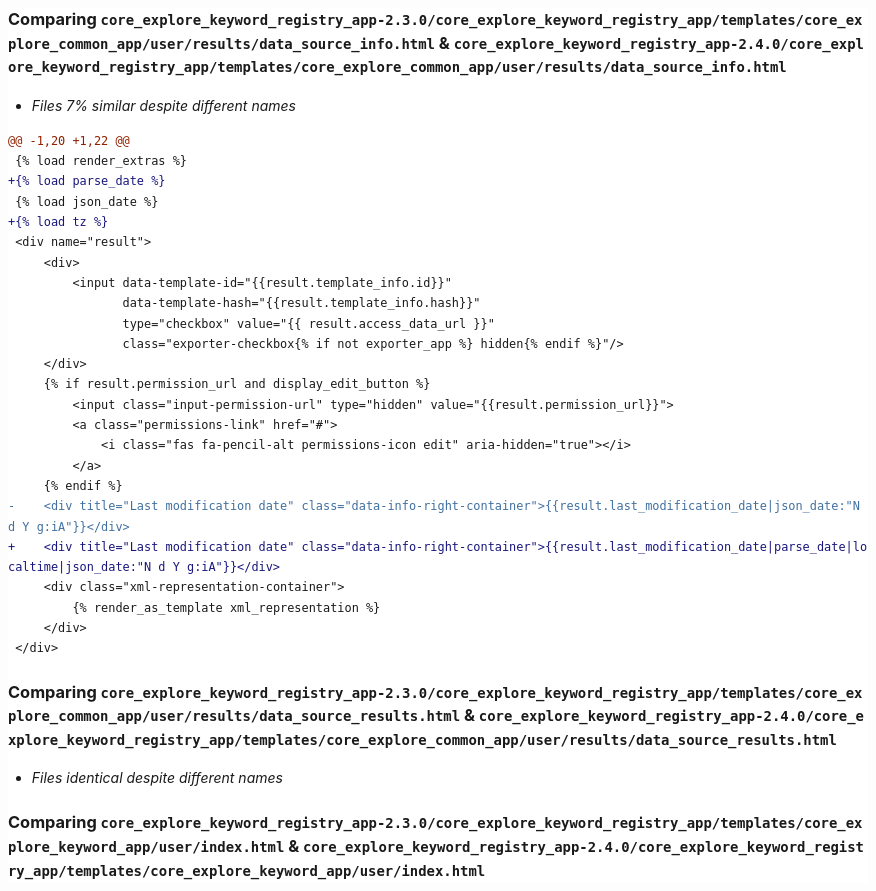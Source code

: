 ### Comparing `core_explore_keyword_registry_app-2.3.0/core_explore_keyword_registry_app/templates/core_explore_common_app/user/results/data_source_info.html` & `core_explore_keyword_registry_app-2.4.0/core_explore_keyword_registry_app/templates/core_explore_common_app/user/results/data_source_info.html`

 * *Files 7% similar despite different names*

```diff
@@ -1,20 +1,22 @@
 {% load render_extras %}
+{% load parse_date %}
 {% load json_date %}
+{% load tz %}
 <div name="result">
     <div>
         <input data-template-id="{{result.template_info.id}}"
                data-template-hash="{{result.template_info.hash}}"
                type="checkbox" value="{{ result.access_data_url }}"
                class="exporter-checkbox{% if not exporter_app %} hidden{% endif %}"/>
     </div>
     {% if result.permission_url and display_edit_button %}
         <input class="input-permission-url" type="hidden" value="{{result.permission_url}}">
         <a class="permissions-link" href="#">
             <i class="fas fa-pencil-alt permissions-icon edit" aria-hidden="true"></i>
         </a>
     {% endif %}
-    <div title="Last modification date" class="data-info-right-container">{{result.last_modification_date|json_date:"N d Y g:iA"}}</div>
+    <div title="Last modification date" class="data-info-right-container">{{result.last_modification_date|parse_date|localtime|json_date:"N d Y g:iA"}}</div>
     <div class="xml-representation-container">
         {% render_as_template xml_representation %}
     </div>
 </div>
```

### Comparing `core_explore_keyword_registry_app-2.3.0/core_explore_keyword_registry_app/templates/core_explore_common_app/user/results/data_source_results.html` & `core_explore_keyword_registry_app-2.4.0/core_explore_keyword_registry_app/templates/core_explore_common_app/user/results/data_source_results.html`

 * *Files identical despite different names*

### Comparing `core_explore_keyword_registry_app-2.3.0/core_explore_keyword_registry_app/templates/core_explore_keyword_app/user/index.html` & `core_explore_keyword_registry_app-2.4.0/core_explore_keyword_registry_app/templates/core_explore_keyword_app/user/index.html`
